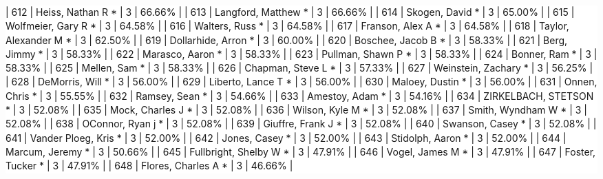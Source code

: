 |  612  | Heiss, Nathan R \* |  3 |  66.66% |
|  613  | Langford, Matthew \* |  3 |  66.66% |
|  614  | Skogen, David \* |  3 |  65.00% |
|  615  | Wolfmeier, Gary R \* |  3 |  64.58% |
|  616  | Walters, Russ \* |  3 |  64.58% |
|  617  | Franson, Alex A \* |  3 |  64.58% |
|  618  | Taylor, Alexander M \* |  3 |  62.50% |
|  619  | Dollarhide, Arron \* |  3 |  60.00% |
|  620  | Boschee, Jacob B \* |  3 |  58.33% |
|  621  | Berg, Jimmy \* |  3 |  58.33% |
|  622  | Marasco, Aaron \* |  3 |  58.33% |
|  623  | Pullman, Shawn P \* |  3 |  58.33% |
|  624  | Bonner, Ram \* |  3 |  58.33% |
|  625  | Mellen, Sam \* |  3 |  58.33% |
|  626  | Chapman, Steve L \* |  3 |  57.33% |
|  627  | Weinstein, Zachary \* |  3 |  56.25% |
|  628  | DeMorris, Will \* |  3 |  56.00% |
|  629  | Liberto, Lance T \* |  3 |  56.00% |
|  630  | Maloey, Dustin \* |  3 |  56.00% |
|  631  | Onnen, Chris \* |  3 |  55.55% |
|  632  | Ramsey, Sean \* |  3 |  54.66% |
|  633  | Amestoy, Adam \* |  3 |  54.16% |
|  634  | ZIRKELBACH, STETSON \* |  3 |  52.08% |
|  635  | Mock, Charles J \* |  3 |  52.08% |
|  636  | Wilson, Kyle M \* |  3 |  52.08% |
|  637  | Smith, Wyndham W \* |  3 |  52.08% |
|  638  | OConnor, Ryan j \* |  3 |  52.08% |
|  639  | Giuffre, Frank J \* |  3 |  52.08% |
|  640  | Swanson, Casey \* |  3 |  52.08% |
|  641  | Vander Ploeg, Kris \* |  3 |  52.00% |
|  642  | Jones, Casey \* |  3 |  52.00% |
|  643  | Stidolph, Aaron \* |  3 |  52.00% |
|  644  | Marcum, Jeremy \* |  3 |  50.66% |
|  645  | Fullbright, Shelby W \* |  3 |  47.91% |
|  646  | Vogel, James M \* |  3 |  47.91% |
|  647  | Foster, Tucker \* |  3 |  47.91% |
|  648  | Flores, Charles A \* |  3 |  46.66% |